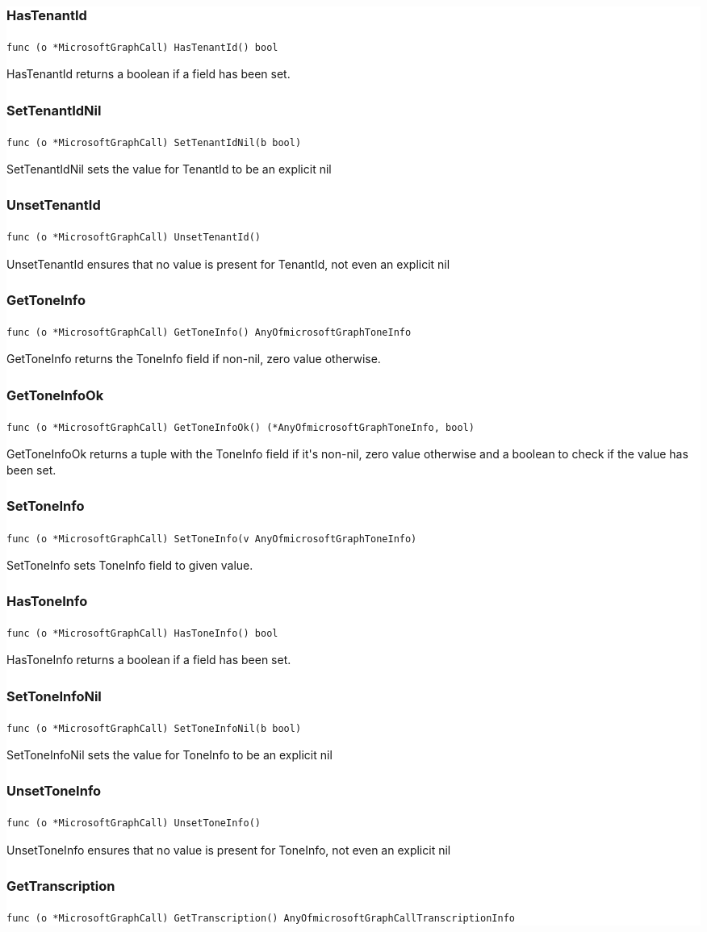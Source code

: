 ### HasTenantId

`func (o *MicrosoftGraphCall) HasTenantId() bool`

HasTenantId returns a boolean if a field has been set.

### SetTenantIdNil

`func (o *MicrosoftGraphCall) SetTenantIdNil(b bool)`

 SetTenantIdNil sets the value for TenantId to be an explicit nil

### UnsetTenantId
`func (o *MicrosoftGraphCall) UnsetTenantId()`

UnsetTenantId ensures that no value is present for TenantId, not even an explicit nil
### GetToneInfo

`func (o *MicrosoftGraphCall) GetToneInfo() AnyOfmicrosoftGraphToneInfo`

GetToneInfo returns the ToneInfo field if non-nil, zero value otherwise.

### GetToneInfoOk

`func (o *MicrosoftGraphCall) GetToneInfoOk() (*AnyOfmicrosoftGraphToneInfo, bool)`

GetToneInfoOk returns a tuple with the ToneInfo field if it's non-nil, zero value otherwise
and a boolean to check if the value has been set.

### SetToneInfo

`func (o *MicrosoftGraphCall) SetToneInfo(v AnyOfmicrosoftGraphToneInfo)`

SetToneInfo sets ToneInfo field to given value.

### HasToneInfo

`func (o *MicrosoftGraphCall) HasToneInfo() bool`

HasToneInfo returns a boolean if a field has been set.

### SetToneInfoNil

`func (o *MicrosoftGraphCall) SetToneInfoNil(b bool)`

 SetToneInfoNil sets the value for ToneInfo to be an explicit nil

### UnsetToneInfo
`func (o *MicrosoftGraphCall) UnsetToneInfo()`

UnsetToneInfo ensures that no value is present for ToneInfo, not even an explicit nil
### GetTranscription

`func (o *MicrosoftGraphCall) GetTranscription() AnyOfmicrosoftGraphCallTranscriptionInfo`
